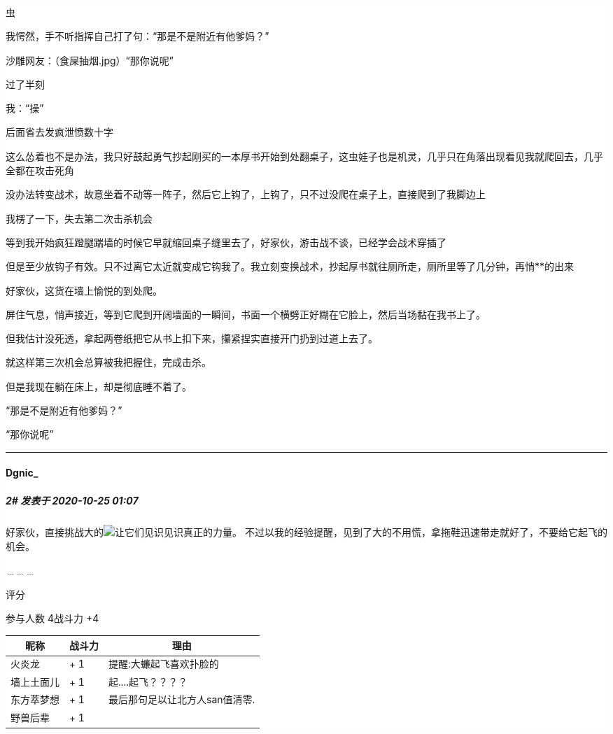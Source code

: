 虫


我愕然，手不听指挥自己打了句：“那是不是附近有他爹妈？”

沙雕网友：（食屎抽烟.jpg）“那你说呢”

过了半刻

我：“操”


后面省去发疯泄愤数十字


这么怂着也不是办法，我只好鼓起勇气抄起刚买的一本厚书开始到处翻桌子，这虫娃子也是机灵，几乎只在角落出现看见我就爬回去，几乎全都在攻击死角

没办法转变战术，故意坐着不动等一阵子，然后它上钩了，上钩了，只不过没爬在桌子上，直接爬到了我脚边上


我楞了一下，失去第二次击杀机会


等到我开始疯狂蹬腿踹墙的时候它早就缩回桌子缝里去了，好家伙，游击战不谈，已经学会战术穿插了

但是至少放钩子有效。只不过离它太近就变成它钩我了。我立刻变换战术，抄起厚书就往厕所走，厕所里等了几分钟，再悄**的出来

好家伙，这货在墙上愉悦的到处爬。

屏住气息，悄声接近，等到它爬到开阔墙面的一瞬间，书面一个横劈正好糊在它脸上，然后当场黏在我书上了。

但我估计没死透，拿起两卷纸把它从书上扣下来，攥紧捏实直接开门扔到过道上去了。


就这样第三次机会总算被我把握住，完成击杀。

但是我现在躺在床上，却是彻底睡不着了。


“那是不是附近有他爹妈？”

“那你说呢”


-----

####  Dgnic_  
##### 2#       发表于 2020-10-25 01:07


好家伙，直接挑战大的<img src="https://static.saraba1st.com/image/smiley/face2017/046.png" referrerpolicy="no-referrer">让它们见识见识真正的力量。
不过以我的经验提醒，见到了大的不用慌，拿拖鞋迅速带走就好了，不要给它起飞的机会。


﹍﹍﹍

评分


 参与人数 4战斗力 +4

|昵称|战斗力|理由|
|----|---|---|
| 火炎龙| + 1|提醒:大蠊起飞喜欢扑脸的|
| 墙上土面儿| + 1|起....起飞？？？？|
| 东方萃梦想| + 1|最后那句足以让北方人san值清零.|
| 野兽后辈| + 1||
